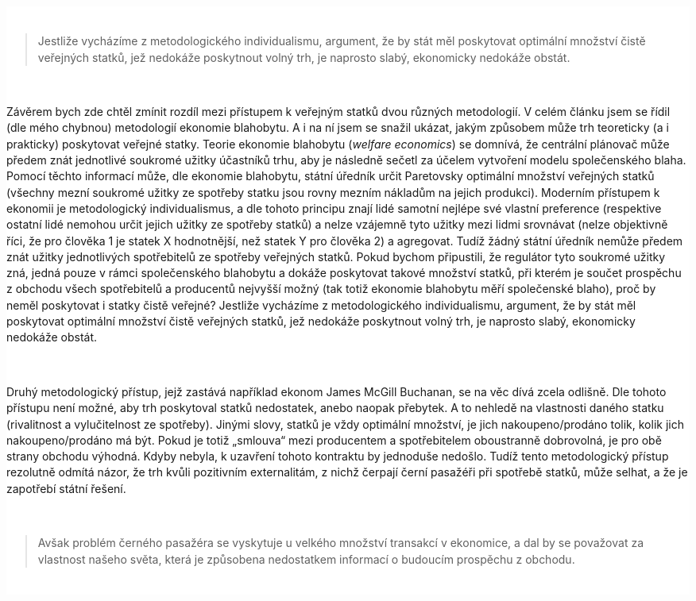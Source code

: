 &nbsp;

> Jestliže vych&aacute;z&iacute;me z metodologického individualismu, argument, že by st&aacute;t měl poskytovat optim&aacute;ln&iacute; množstv&iacute; čistě veřejn&yacute;ch statků, jež nedok&aacute;že poskytnout voln&yacute; trh, je naprosto slab&yacute;, ekonomicky nedok&aacute;že obst&aacute;t.

&nbsp;

Z&aacute;věrem bych zde chtěl zm&iacute;nit rozd&iacute;l mezi př&iacute;stupem k veřejn&yacute;m statků dvou různ&yacute;ch metodologi&iacute;. V celém čl&aacute;nku jsem se ř&iacute;dil (dle mého chybnou) metodologi&iacute; ekonomie blahobytu. A i na n&iacute; jsem se snažil uk&aacute;zat, jak&yacute;m způsobem může trh teoreticky (a i prakticky) poskytovat veřejné statky. Teorie ekonomie blahobytu (*welfare economics*) se domn&iacute;v&aacute;, že centr&aacute;ln&iacute; pl&aacute;novač může předem zn&aacute;t jednotlivé soukromé užitky &uacute;častn&iacute;ků trhu, aby je n&aacute;sledně sečetl za &uacute;čelem vytvořen&iacute; modelu společenského blaha. Pomoc&iacute; těchto informac&iacute; může, dle ekonomie blahobytu, st&aacute;tn&iacute; &uacute;ředn&iacute;k určit Paretovsky optim&aacute;ln&iacute; množstv&iacute; veřejn&yacute;ch statků (všechny mezn&iacute; soukromé užitky ze spotřeby statku jsou rovny mezn&iacute;m n&aacute;kladům na jejich produkci). Modern&iacute;m př&iacute;stupem k ekonomii je metodologick&yacute; individualismus, a dle tohoto principu znaj&iacute; lidé samotn&iacute; nejlépe své vlastn&iacute; preference (respektive ostatn&iacute; lidé nemohou určit jejich užitky ze spotřeby statků) a nelze vz&aacute;jemně tyto užitky mezi lidmi srovn&aacute;vat (nelze objektivně ř&iacute;ci, že pro člověka 1 je statek X hodnotnějš&iacute;, než statek Y pro člověka 2) a agregovat. Tud&iacute;ž ž&aacute;dn&yacute; st&aacute;tn&iacute; &uacute;ředn&iacute;k nemůže předem zn&aacute;t užitky jednotliv&yacute;ch spotřebitelů ze spotřeby veřejn&yacute;ch statků. Pokud bychom připustili, že regul&aacute;tor tyto soukromé užitky zn&aacute;, jedn&aacute; pouze v r&aacute;mci společenského blahobytu a dok&aacute;že poskytovat takové množstv&iacute; statků, při kterém je součet prospěchu z obchodu všech spotřebitelů a producentů nejvyšš&iacute; možn&yacute; (tak totiž ekonomie blahobytu měř&iacute; společenské blaho), proč by neměl poskytovat i statky čistě veřejné? Jestliže vych&aacute;z&iacute;me z metodologického individualismu, argument, že by st&aacute;t měl poskytovat optim&aacute;ln&iacute; množstv&iacute; čistě veřejn&yacute;ch statků, jež nedok&aacute;že poskytnout voln&yacute; trh, je naprosto slab&yacute;, ekonomicky nedok&aacute;že obst&aacute;t.

&nbsp;

Druh&yacute; metodologick&yacute; př&iacute;stup, jejž zast&aacute;v&aacute; např&iacute;klad ekonom James McGill Buchanan, se na věc d&iacute;v&aacute; zcela odlišně. Dle tohoto př&iacute;stupu nen&iacute; možné, aby trh poskytoval statků nedostatek, anebo naopak přebytek. A to nehledě na vlastnosti daného statku (rivalitnost a vylučitelnost ze spotřeby). Jin&yacute;mi slovy, statků je vždy optim&aacute;ln&iacute; množstv&iacute;, je jich nakoupeno/prod&aacute;no tolik, kolik jich nakoupeno/prod&aacute;no m&aacute; b&yacute;t. Pokud je totiž „smlouva“ mezi producentem a spotřebitelem oboustranně dobrovoln&aacute;, je pro obě strany obchodu v&yacute;hodn&aacute;. Kdyby nebyla, k uzavřen&iacute; tohoto kontraktu by jednoduše nedošlo. Tud&iacute;ž tento metodologick&yacute; př&iacute;stup rezolutně odm&iacute;t&aacute; n&aacute;zor, že trh kvůli pozitivn&iacute;m externalit&aacute;m, z nichž čerpaj&iacute; čern&iacute; pasažéři při spotřebě statků, může selhat, a že je zapotřeb&iacute; st&aacute;tn&iacute; řešen&iacute;.

&nbsp;

> Avšak problém černého pasažéra se vyskytuje u velkého množstv&iacute; transakc&iacute; v ekonomice, a dal by se považovat za vlastnost našeho světa, kter&aacute; je způsobena nedostatkem informac&iacute; o budouc&iacute;m prospěchu z obchodu.

&nbsp;
